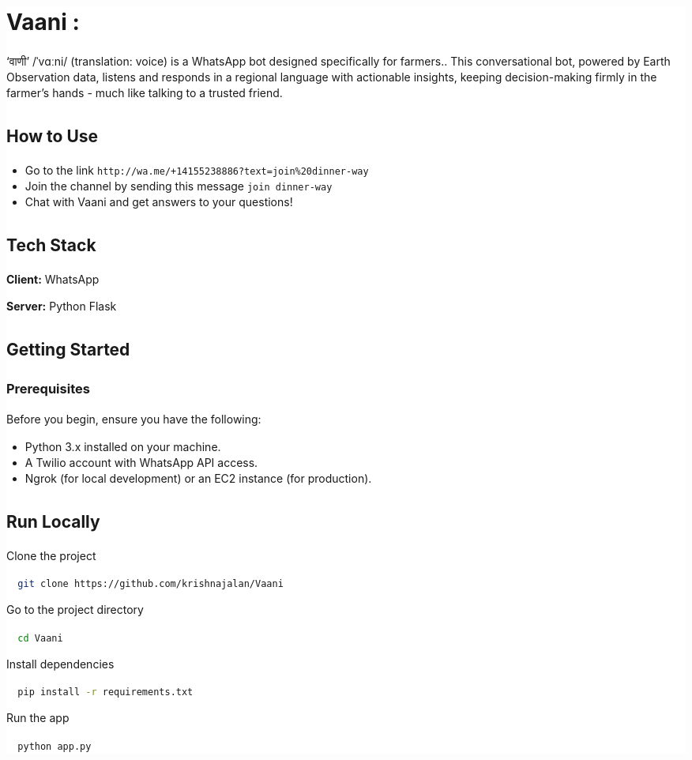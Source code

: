
# Vaani : 

‘वाणी’ /ˈvɑːni/ (translation: voice) is a WhatsApp bot designed specifically for farmers.. This conversational bot, powered by Earth Observation data, listens and responds in a regional language with actionable insights, keeping decision-making firmly in the farmer’s hands - much like talking to a trusted friend. 


## How to Use

- Go to the link ```http://wa.me/+14155238886?text=join%20dinner-way```
- Join the channel by sending this message ```join dinner-way```
- Chat with Vaani and get answers to your questions!

## Tech Stack

**Client:** WhatsApp

**Server:** Python Flask


## Getting Started

### Prerequisites

Before you begin, ensure you have the following:

- Python 3.x installed on your machine.
- A Twilio account with WhatsApp API access.
- Ngrok (for local development) or an EC2 instance (for production).

## Run Locally

Clone the project

```bash
  git clone https://github.com/krishnajalan/Vaani
```

Go to the project directory

```bash
  cd Vaani
```

Install dependencies

```bash
  pip install -r requirements.txt
```

Run the app

```bash
  python app.py
```
